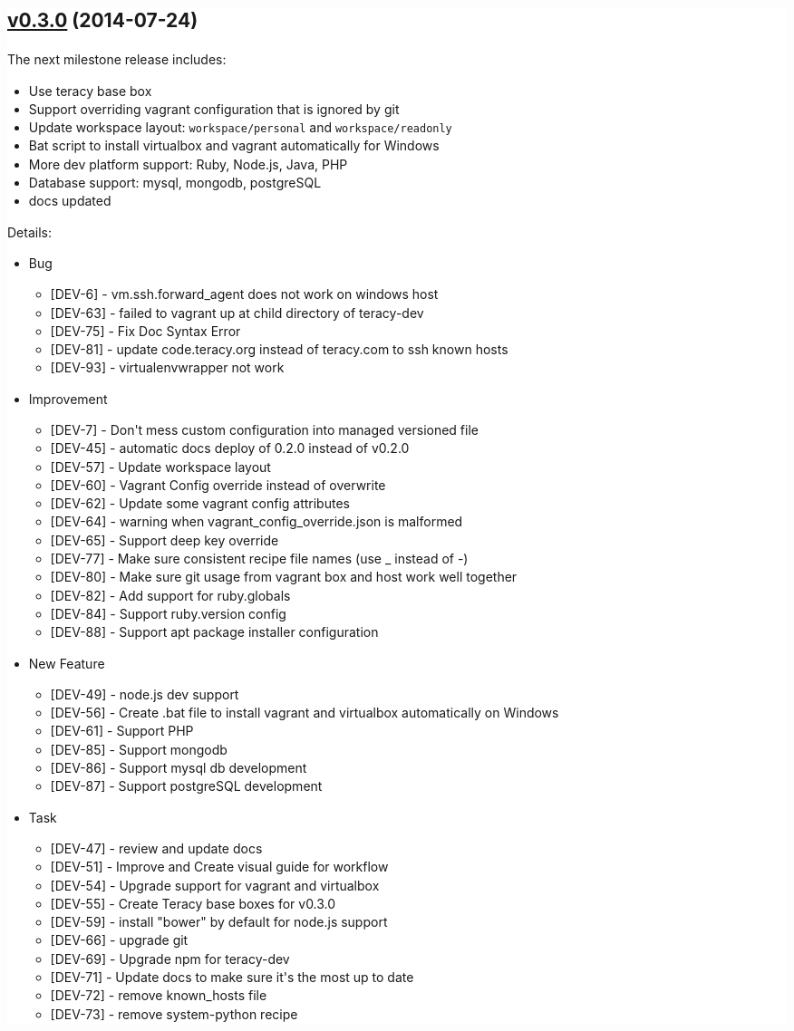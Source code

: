 

[v0.3.0][] (2014-07-24)
----------------------

The next milestone release includes:

- Use teracy base box
- Support overriding vagrant configuration that is ignored by git
- Update workspace layout: `workspace/personal` and `workspace/readonly`
- Bat script to install virtualbox and vagrant automatically for Windows
- More dev platform support: Ruby, Node.js, Java, PHP
- Database support: mysql, mongodb, postgreSQL
- docs updated

Details:

- Bug
    + [DEV-6]  - vm.ssh.forward_agent does not work on windows host
    + [DEV-63] - failed to vagrant up at child directory of teracy-dev
    + [DEV-75] - Fix Doc Syntax Error
    + [DEV-81] - update code.teracy.org instead of teracy.com to ssh known hosts
    + [DEV-93] - virtualenvwrapper not work

- Improvement
    + [DEV-7]  - Don't mess custom configuration into managed versioned file
    + [DEV-45] - automatic docs deploy of 0.2.0 instead of v0.2.0
    + [DEV-57] - Update workspace layout
    + [DEV-60] - Vagrant Config override instead of overwrite
    + [DEV-62] - Update some vagrant config attributes
    + [DEV-64] - warning when vagrant_config_override.json is malformed
    + [DEV-65] - Support deep key override
    + [DEV-77] - Make sure consistent recipe file names (use _ instead of -)
    + [DEV-80] - Make sure git usage from vagrant box and host work well together
    + [DEV-82] - Add support for ruby.globals
    + [DEV-84] - Support ruby.version config
    + [DEV-88] - Support apt package installer configuration

- New Feature
    + [DEV-49] - node.js dev support
    + [DEV-56] - Create .bat file to install vagrant and virtualbox automatically on Windows
    + [DEV-61] - Support PHP
    + [DEV-85] - Support mongodb
    + [DEV-86] - Support mysql db development
    + [DEV-87] - Support postgreSQL development

- Task
    + [DEV-47] - review and update docs
    + [DEV-51] - Improve and Create visual guide for workflow
    + [DEV-54] - Upgrade support for vagrant and virtualbox
    + [DEV-55] - Create Teracy base boxes for v0.3.0
    + [DEV-59] - install "bower" by default for node.js support
    + [DEV-66] - upgrade git
    + [DEV-69] - Upgrade npm for teracy-dev
    + [DEV-71] - Update docs to make sure it's the most up to date
    + [DEV-72] - remove known_hosts file
    + [DEV-73] - remove system-python recipe


[v0.1.0]: https://issues.teracy.org/secure/ReleaseNote.jspa?projectId=10400&version=10000
[v0.2.0]: https://issues.teracy.org/secure/ReleaseNote.jspa?projectId=10400&version=10002
[v0.3.0]: https://issues.teracy.org/secure/ReleaseNote.jspa?projectId=10400&version=10702
[v0.4.0]: https://issues.teracy.org/secure/ReleaseNote.jspa?projectId=10400&version=11000
[v0.5.0-b1]: https://github.com/teracyhq/dev/milestone/1?closed=1
[v0.5.0-b2]: https://github.com/teracyhq/dev/milestone/4?closed=1
[v0.5.0-b3]: https://github.com/teracyhq/dev/milestone/6?closed=1
[v0.5.0-c1]: https://github.com/teracyhq/dev/milestone/5?closed=1
[v0.5.0-c2]: https://github.com/teracyhq/dev/milestone/8?closed=1
[support project base json config]: https://github.com/teracyhq/dev/issues/321
[v0.6.0-a1]: https://github.com/teracyhq/dev/milestone/7?closed=1
[v0.6.0-a2]: https://github.com/teracyhq/dev/milestone/9?closed=1
[v0.6.0-a3]: https://github.com/teracyhq/dev/milestone/10?closed=1
[v0.6.0-a4]: https://github.com/teracyhq/dev/milestone/11?closed=1
[v0.6.0-a5]: https://github.com/teracyhq/dev/milestone/12?closed=1
[v0.6.0-a6]: https://github.com/teracyhq/dev/milestone/15?closed=1
[v0.6.0-a7]: https://github.com/teracyhq/dev/milestone/16?closed=1
[v0.6.0-a8]: https://github.com/teracyhq/dev/milestone/17?closed=1